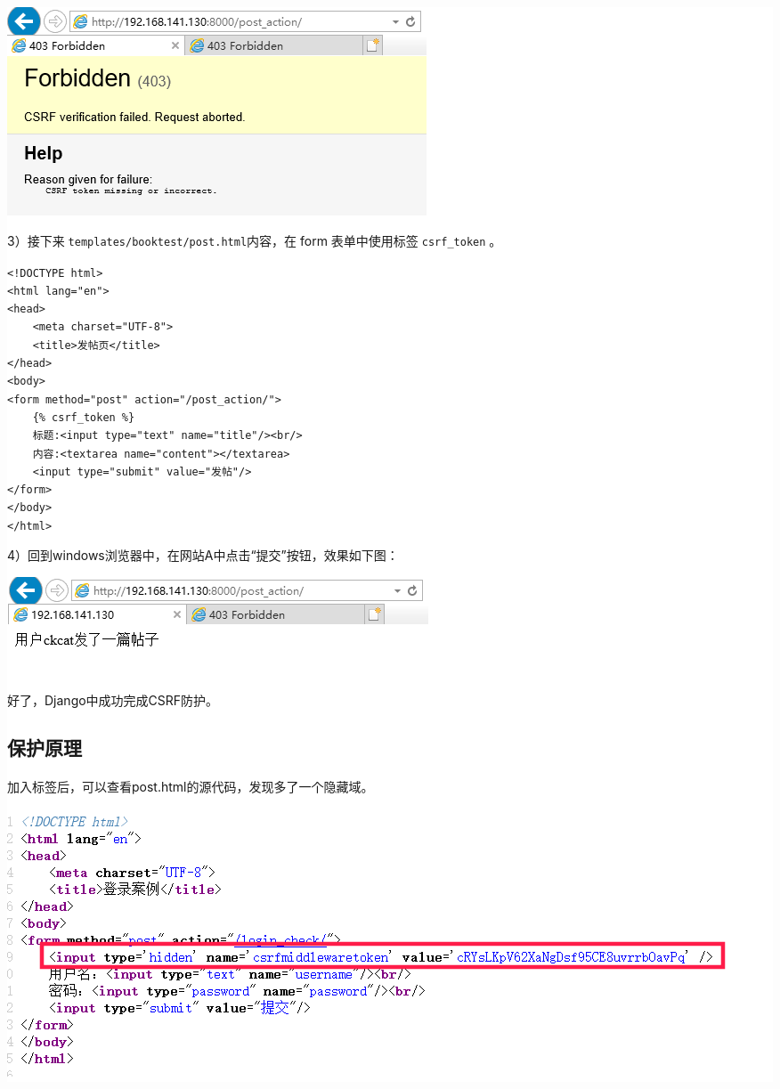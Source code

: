 ![](Django学习-模板/2020-01-05-23-18-52.png)

3）接下来 `templates/booktest/post.html`内容，在 form 表单中使用标签 `csrf_token` 。
```
<!DOCTYPE html>
<html lang="en">
<head>
    <meta charset="UTF-8">
    <title>发帖页</title>
</head>
<body>
<form method="post" action="/post_action/">
    {% csrf_token %}
    标题:<input type="text" name="title"/><br/>
    内容:<textarea name="content"></textarea>
    <input type="submit" value="发帖"/>
</form>
</body>
</html>
```
4）回到windows浏览器中，在网站A中点击“提交”按钮，效果如下图：

![](Django学习-模板/2020-01-05-23-24-25.png)

好了，Django中成功完成CSRF防护。

## 保护原理

加入标签后，可以查看post.html的源代码，发现多了一个隐藏域。

![](Django学习-模板/2020-01-05-23-50-30.png)
